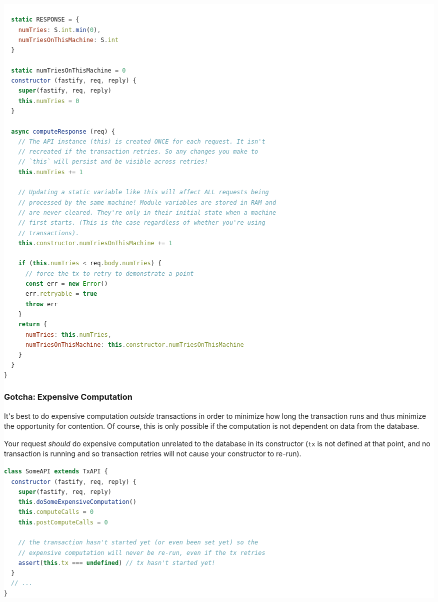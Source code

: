```javascript <!-- embed:../examples/tx.js:scope:RememberingTooMuchAPI -->

  static RESPONSE = {
    numTries: S.int.min(0),
    numTriesOnThisMachine: S.int
  }

  static numTriesOnThisMachine = 0
  constructor (fastify, req, reply) {
    super(fastify, req, reply)
    this.numTries = 0
  }

  async computeResponse (req) {
    // The API instance (this) is created ONCE for each request. It isn't
    // recreated if the transaction retries. So any changes you make to
    // `this` will persist and be visible across retries!
    this.numTries += 1

    // Updating a static variable like this will affect ALL requests being
    // processed by the same machine! Module variables are stored in RAM and
    // are never cleared. They're only in their initial state when a machine
    // first starts. (This is the case regardless of whether you're using
    // transactions).
    this.constructor.numTriesOnThisMachine += 1

    if (this.numTries < req.body.numTries) {
      // force the tx to retry to demonstrate a point
      const err = new Error()
      err.retryable = true
      throw err
    }
    return {
      numTries: this.numTries,
      numTriesOnThisMachine: this.constructor.numTriesOnThisMachine
    }
  }
}
```


### Gotcha: Expensive Computation
It's best to do expensive computation _outside_ transactions in order to
minimize how long the transaction runs and thus minimize the opportunity for
contention. Of course, this is only possible if the computation is not
dependent on data from the database.

Your request _should_ do expensive computation unrelated to the database in its
constructor (`tx` is not defined at that point, and no transaction is running
and so transaction retries will not cause your constructor to re-run).
```javascript
class SomeAPI extends TxAPI {
  constructor (fastify, req, reply) {
    super(fastify, req, reply)
    this.doSomeExpensiveComputation()
    this.computeCalls = 0
    this.postComputeCalls = 0

    // the transaction hasn't started yet (or even been set yet) so the
    // expensive computation will never be re-run, even if the tx retries
    assert(this.tx === undefined) // tx hasn't started yet!
  }
  // ...
}
```